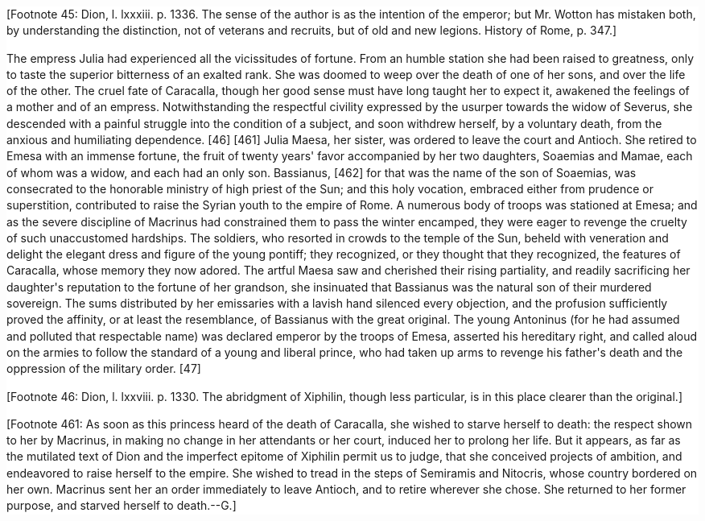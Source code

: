 [Footnote 45: Dion, l. lxxxiii. p. 1336. The sense of the author is
as the intention of the emperor; but Mr. Wotton has mistaken both, by
understanding the distinction, not of veterans and recruits, but of old
and new legions. History of Rome, p. 347.]

The empress Julia had experienced all the vicissitudes of fortune. From
an humble station she had been raised to greatness, only to taste the
superior bitterness of an exalted rank. She was doomed to weep over the
death of one of her sons, and over the life of the other. The cruel fate
of Caracalla, though her good sense must have long taught her to expect
it, awakened the feelings of a mother and of an empress. Notwithstanding
the respectful civility expressed by the usurper towards the widow of
Severus, she descended with a painful struggle into the condition of
a subject, and soon withdrew herself, by a voluntary death, from the
anxious and humiliating dependence. [46] [461] Julia Maesa, her sister, was
ordered to leave the court and Antioch. She retired to Emesa with an
immense fortune, the fruit of twenty years' favor accompanied by her two
daughters, Soaemias and Mamae, each of whom was a widow, and each had
an only son. Bassianus, [462] for that was the name of the son of Soaemias,
was consecrated to the honorable ministry of high priest of the Sun;
and this holy vocation, embraced either from prudence or superstition,
contributed to raise the Syrian youth to the empire of Rome. A numerous
body of troops was stationed at Emesa; and as the severe discipline of
Macrinus had constrained them to pass the winter encamped, they were
eager to revenge the cruelty of such unaccustomed hardships. The
soldiers, who resorted in crowds to the temple of the Sun, beheld
with veneration and delight the elegant dress and figure of the young
pontiff; they recognized, or they thought that they recognized, the
features of Caracalla, whose memory they now adored. The artful Maesa
saw and cherished their rising partiality, and readily sacrificing her
daughter's reputation to the fortune of her grandson, she insinuated
that Bassianus was the natural son of their murdered sovereign. The
sums distributed by her emissaries with a lavish hand silenced every
objection, and the profusion sufficiently proved the affinity, or at
least the resemblance, of Bassianus with the great original. The young
Antoninus (for he had assumed and polluted that respectable name) was
declared emperor by the troops of Emesa, asserted his hereditary right,
and called aloud on the armies to follow the standard of a young and
liberal prince, who had taken up arms to revenge his father's death
and the oppression of the military order. [47]

[Footnote 46: Dion, l. lxxviii. p. 1330. The abridgment of Xiphilin,
though less particular, is in this place clearer than the original.]

[Footnote 461: As soon as this princess heard of the death of Caracalla,
she wished to starve herself to death: the respect shown to her by
Macrinus, in making no change in her attendants or her court, induced
her to prolong her life. But it appears, as far as the mutilated text of
Dion and the imperfect epitome of Xiphilin permit us to judge, that she
conceived projects of ambition, and endeavored to raise herself to the
empire. She wished to tread in the steps of Semiramis and Nitocris,
whose country bordered on her own. Macrinus sent her an order
immediately to leave Antioch, and to retire wherever she chose. She
returned to her former purpose, and starved herself to death.--G.]
